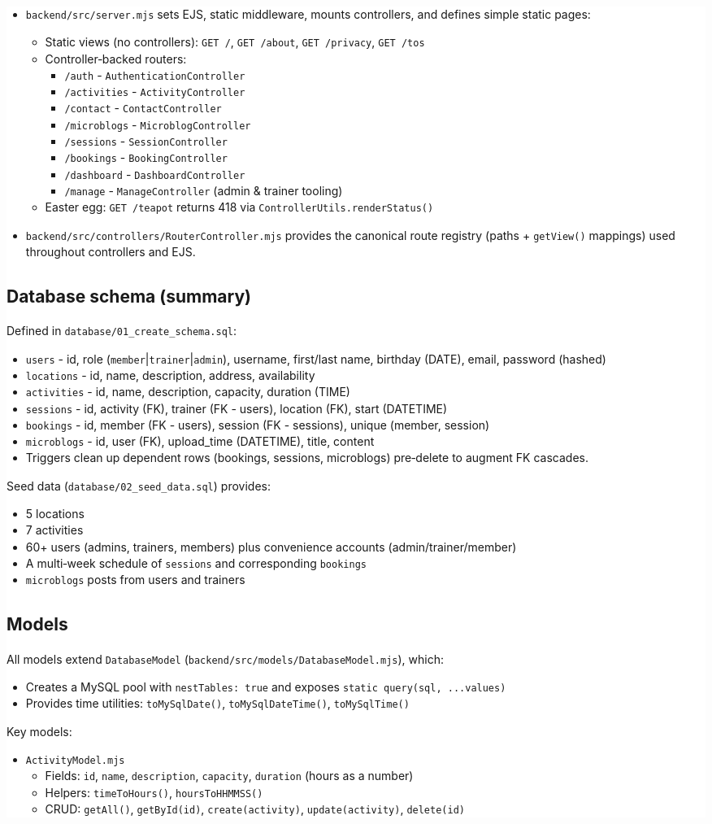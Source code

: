 - `backend/src/server.mjs` sets EJS, static middleware, mounts controllers, and defines simple static pages:
  - Static views (no controllers): `GET /`, `GET /about`, `GET /privacy`, `GET /tos`
  - Controller‑backed routers:
    - `/auth` - `AuthenticationController`
    - `/activities` - `ActivityController`
    - `/contact` - `ContactController`
    - `/microblogs` - `MicroblogController`
    - `/sessions` - `SessionController`
    - `/bookings` - `BookingController`
    - `/dashboard` - `DashboardController`
    - `/manage` - `ManageController` (admin & trainer tooling)
  - Easter egg: `GET /teapot` returns 418 via `ControllerUtils.renderStatus()`

- `backend/src/controllers/RouterController.mjs` provides the canonical route registry (paths + `getView()` mappings) used throughout controllers and EJS.


## Database schema (summary)

Defined in `database/01_create_schema.sql`:

- `users` - id, role (`member`|`trainer`|`admin`), username, first/last name, birthday (DATE), email, password (hashed)
- `locations` - id, name, description, address, availability
- `activities` - id, name, description, capacity, duration (TIME)
- `sessions` - id, activity (FK), trainer (FK - users), location (FK), start (DATETIME)
- `bookings` - id, member (FK - users), session (FK - sessions), unique (member, session)
- `microblogs` - id, user (FK), upload_time (DATETIME), title, content
- Triggers clean up dependent rows (bookings, sessions, microblogs) pre‑delete to augment FK cascades.

Seed data (`database/02_seed_data.sql`) provides:

- 5 locations
- 7 activities
- 60+ users (admins, trainers, members) plus convenience accounts (admin/trainer/member)
- A multi‑week schedule of `sessions` and corresponding `bookings`
- `microblogs` posts from users and trainers


## Models

All models extend `DatabaseModel` (`backend/src/models/DatabaseModel.mjs`), which:

- Creates a MySQL pool with `nestTables: true` and exposes `static query(sql, ...values)`
- Provides time utilities: `toMySqlDate()`, `toMySqlDateTime()`, `toMySqlTime()`

Key models:

- `ActivityModel.mjs`
  - Fields: `id`, `name`, `description`, `capacity`, `duration` (hours as a number)
  - Helpers: `timeToHours()`, `hoursToHHMMSS()`
  - CRUD: `getAll()`, `getById(id)`, `create(activity)`, `update(activity)`, `delete(id)`

